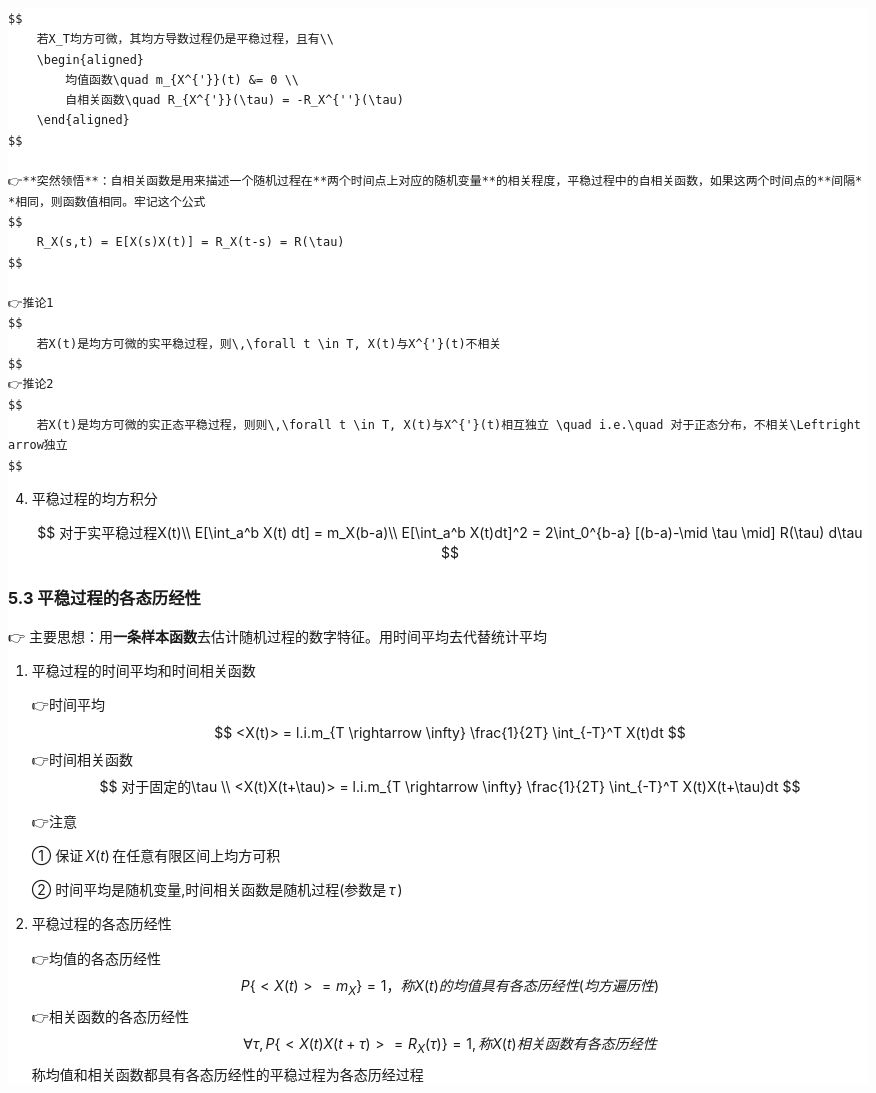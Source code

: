     $$
        若X_T均方可微，其均方导数过程仍是平稳过程，且有\\
        \begin{aligned}
            均值函数\quad m_{X^{'}}(t) &= 0 \\
            自相关函数\quad R_{X^{'}}(\tau) = -R_X^{''}(\tau)
        \end{aligned}
    $$

    👉**突然领悟**：自相关函数是用来描述一个随机过程在**两个时间点上对应的随机变量**的相关程度，平稳过程中的自相关函数，如果这两个时间点的**间隔**相同，则函数值相同。牢记这个公式
    $$
        R_X(s,t) = E[X(s)X(t)] = R_X(t-s) = R(\tau)
    $$

    👉推论1
    $$
        若X(t)是均方可微的实平稳过程，则\,\forall t \in T, X(t)与X^{'}(t)不相关
    $$
    👉推论2
    $$
        若X(t)是均方可微的实正态平稳过程，则则\,\forall t \in T, X(t)与X^{'}(t)相互独立 \quad i.e.\quad 对于正态分布，不相关\Leftrightarrow独立
    $$

4. 平稳过程的均方积分

    $$
        对于实平稳过程X(t)\\
        E[\int_a^b X(t) dt] = m_X(b-a)\\
        E[\int_a^b X(t)dt]^2 = 2\int_0^{b-a} [(b-a)-\mid \tau \mid] R(\tau) d\tau
    $$

### 5.3 平稳过程的各态历经性

👉 主要思想：用**一条样本函数**去估计随机过程的数字特征。用时间平均去代替统计平均

1. 平稳过程的时间平均和时间相关函数

    👉时间平均
    $$
        <X(t)> = l.i.m_{T \rightarrow \infty} \frac{1}{2T} \int_{-T}^T X(t)dt
    $$
    👉时间相关函数
    $$
        对于固定的\tau \\
        <X(t)X(t+\tau)> = l.i.m_{T \rightarrow \infty} \frac{1}{2T} \int_{-T}^T X(t)X(t+\tau)dt
    $$

    👉注意

    ① 保证$\,X(t)\,$在任意有限区间上均方可积

    ② 时间平均是随机变量,时间相关函数是随机过程(参数是$\,\tau\,$)

2. 平稳过程的各态历经性

    👉均值的各态历经性
    $$
        P\{<X(t)> = m_X\} = 1，称X(t)的均值具有各态历经性(均方遍历性)
    $$
    👉相关函数的各态历经性
    $$
        \forall \tau, P\{<X(t)X(t+\tau)> = R_X(\tau)\} = 1,称X(t)相关函数有各态历经性
    $$
    称均值和相关函数都具有各态历经性的平稳过程为各态历经过程
